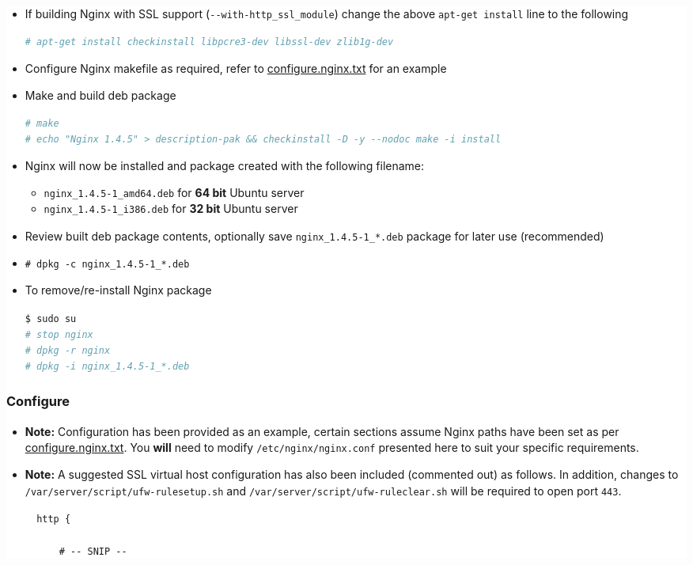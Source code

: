 - If building Nginx with SSL support (`--with-http_ssl_module`) change the above `apt-get install` line to the following

	```sh
	# apt-get install checkinstall libpcre3-dev libssl-dev zlib1g-dev
	```

- Configure Nginx makefile as required, refer to [configure.nginx.txt](configure.nginx.txt) for an example
- Make and build deb package

	```sh
	# make
	# echo "Nginx 1.4.5" > description-pak && checkinstall -D -y --nodoc make -i install
	```

- Nginx will now be installed and package created with the following filename:
	- `nginx_1.4.5-1_amd64.deb` for **64 bit** Ubuntu server
	- `nginx_1.4.5-1_i386.deb` for **32 bit** Ubuntu server
- Review built deb package contents, optionally save `nginx_1.4.5-1_*.deb` package for later use (recommended)
- `# dpkg -c nginx_1.4.5-1_*.deb`
- To remove/re-install Nginx package

	```sh
	$ sudo su
	# stop nginx
	# dpkg -r nginx
	# dpkg -i nginx_1.4.5-1_*.deb
	```

### Configure
- **Note:** Configuration has been provided as an example, certain sections assume Nginx paths have been set as per [configure.nginx.txt](configure.nginx.txt). You **will** need to modify `/etc/nginx/nginx.conf` presented here to suit your specific requirements.
- **Note:** A suggested SSL virtual host configuration has also been included (commented out) as follows. In addition, changes to `/var/server/script/ufw-rulesetup.sh` and `/var/server/script/ufw-ruleclear.sh` will be required to open port `443`.

		http {

			# -- SNIP --
